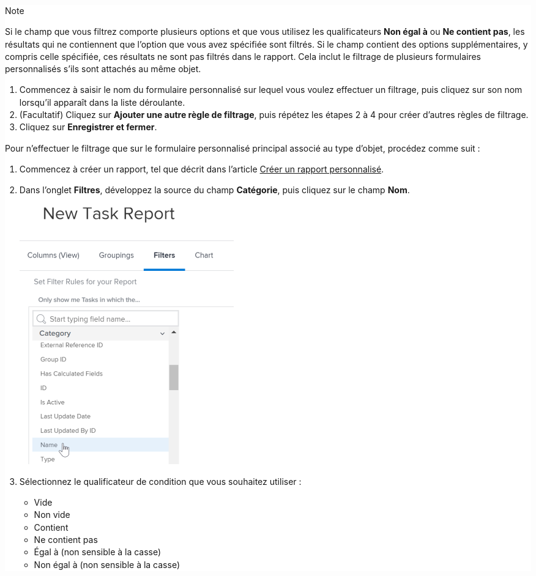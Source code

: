    >[!NOTE]
   >
   >Si le champ que vous filtrez comporte plusieurs options et que vous utilisez les qualificateurs **Non égal à** ou **Ne contient pas**, les résultats qui ne contiennent que l’option que vous avez spécifiée sont filtrés. Si le champ contient des options supplémentaires, y compris celle spécifiée, ces résultats ne sont pas filtrés dans le rapport. Cela inclut le filtrage de plusieurs formulaires personnalisés s’ils sont attachés au même objet.

1. Commencez à saisir le nom du formulaire personnalisé sur lequel vous voulez effectuer un filtrage, puis cliquez sur son nom lorsqu’il apparaît dans la liste déroulante.
1. (Facultatif) Cliquez sur **Ajouter une autre règle de filtrage**, puis répétez les étapes 2 à 4 pour créer d’autres règles de filtrage.
1. Cliquez sur **Enregistrer et fermer**.

Pour n’effectuer le filtrage que sur le formulaire personnalisé principal associé au type d’objet, procédez comme suit :

1. Commencez à créer un rapport, tel que décrit dans l’article [Créer un rapport personnalisé](../../../reports-and-dashboards/reports/creating-and-managing-reports/create-custom-report.md).
1. Dans l’onglet **Filtres**, développez la source du champ **Catégorie**, puis cliquez sur le champ **Nom**.\
   ![](assets/qs-category-name-filter-350x437.png)

1. Sélectionnez le qualificateur de condition que vous souhaitez utiliser :

   * Vide
   * Non vide
   * Contient
   * Ne contient pas
   * Égal à (non sensible à la casse)
   * Non égal à (non sensible à la casse)
